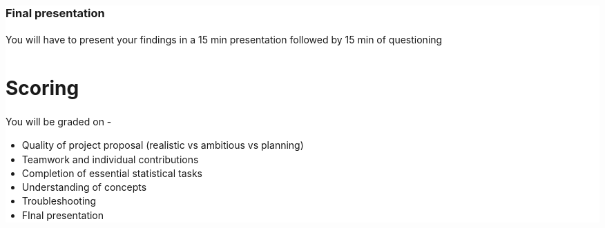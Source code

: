 ### Final presentation

You will have to present your findings in a 15 min presentation followed by 15 min of questioning

Scoring
=======

You will be graded on -
- Quality of project proposal (realistic vs ambitious vs planning)
- Teamwork and individual contributions
- Completion of essential statistical tasks
- Understanding of concepts
- Troubleshooting
- FInal presentation
